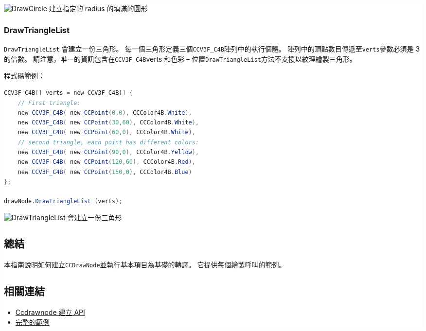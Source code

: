 ![](ccdrawnode-images/image16.png "DrawCircle 建立指定的 radius 的填滿的圓形")


### <a name="drawtrianglelist"></a>DrawTriangleList

`DrawTriangleList` 會建立一份三角形。 每一個三角形定義三個`CCV3F_C4B`陣列中的執行個體。 陣列中的頂點數目傳遞至`verts`參數必須是 3 的倍數。 請注意，唯一的資訊包含在`CCV3F_C4B`verts 和色彩 – 位置`DrawTriangleList`方法不支援以紋理繪製三角形。

程式碼範例：


```csharp
CCV3F_C4B[] verts = new CCV3F_C4B[] {
    // First triangle:
    new CCV3F_C4B( new CCPoint(0,0), CCColor4B.White),
    new CCV3F_C4B( new CCPoint(30,60), CCColor4B.White),
    new CCV3F_C4B( new CCPoint(60,0), CCColor4B.White),
    // second triangle, each point has different colors:
    new CCV3F_C4B( new CCPoint(90,0), CCColor4B.Yellow),
    new CCV3F_C4B( new CCPoint(120,60), CCColor4B.Red),
    new CCV3F_C4B( new CCPoint(150,0), CCColor4B.Blue)
};

drawNode.DrawTriangleList (verts); 
```

![](ccdrawnode-images/image17.png "DrawTriangleList 會建立一份三角形")


## <a name="summary"></a>總結

本指南說明如何建立`CCDrawNode`並執行基本項目為基礎的轉譯。 它提供每個繪製呼叫的範例。

## <a name="related-links"></a>相關連結

- [Ccdrawnode 建立 API](https://developer.xamarin.com/api/type/CocosSharp.CCDrawNode/)
- [完整的範例](https://developer.xamarin.com/samples/mobile/CCDrawNode/)
